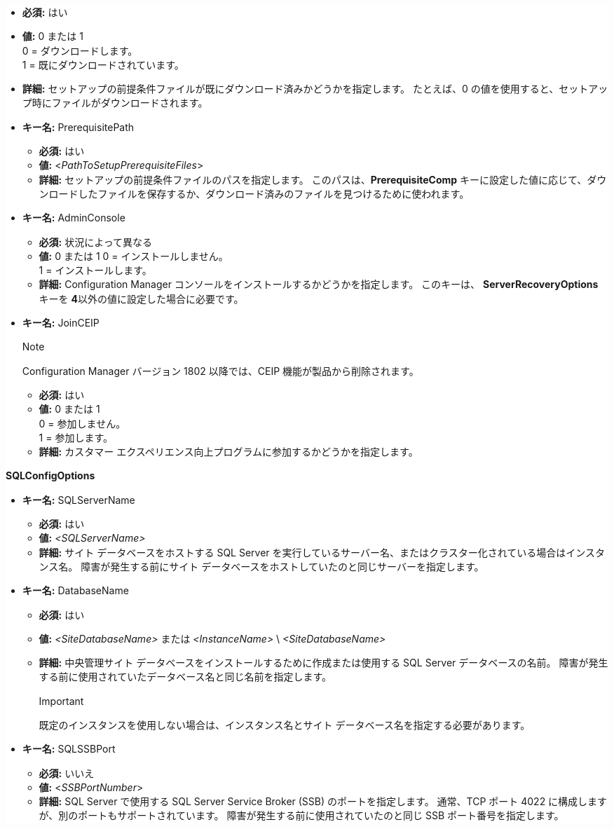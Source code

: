   -   **必須:** はい
  -   **値:** 0 または 1  
       0 = ダウンロードします。   
       1 = 既にダウンロードされています。
  -   **詳細:** セットアップの前提条件ファイルが既にダウンロード済みかどうかを指定します。 たとえば、0 の値を使用すると、セットアップ時にファイルがダウンロードされます。  


- **キー名:** PrerequisitePath

  -   **必須:** はい
  -   **値:** &lt;*PathToSetupPrerequisiteFiles*>
  -   **詳細:** セットアップの前提条件ファイルのパスを指定します。 このパスは、**PrerequisiteComp** キーに設定した値に応じて、ダウンロードしたファイルを保存するか、ダウンロード済みのファイルを見つけるために使われます。

- **キー名:** AdminConsole

  -   **必須:** 状況によって異なる
  -   **値:** 0 または 1 0 = インストールしません。   
       1 = インストールします。
  -   **詳細:** Configuration Manager コンソールをインストールするかどうかを指定します。 このキーは、 **ServerRecoveryOptions** キーを **4**以外の値に設定した場合に必要です。


- **キー名:** JoinCEIP   
  > [!Note]  
  > Configuration Manager バージョン 1802 以降では、CEIP 機能が製品から削除されます。

  -   **必須:** はい
  -   **値:** 0 または 1  
       0 = 参加しません。  
       1 = 参加します。
  -   **詳細:** カスタマー エクスペリエンス向上プログラムに参加するかどうかを指定します。

**SQLConfigOptions**

-   **キー名:** SQLServerName

    -   **必須:** はい
    -   **値:** *&lt;SQLServerName\>*
    -   **詳細:** サイト データベースをホストする SQL Server を実行しているサーバー名、またはクラスター化されている場合はインスタンス名。 障害が発生する前にサイト データベースをホストしていたのと同じサーバーを指定します。


-   **キー名:** DatabaseName

    -   **必須:** はい
    -   **値:** *&lt;SiteDatabaseName\>* または *&lt;InstanceName\>* \\ *&lt;SiteDatabaseName\>*
    -   **詳細:** 中央管理サイト データベースをインストールするために作成または使用する SQL Server データベースの名前。 障害が発生する前に使用されていたデータベース名と同じ名前を指定します。

        > [!IMPORTANT]  
        >  既定のインスタンスを使用しない場合は、インスタンス名とサイト データベース名を指定する必要があります。

-   **キー名:** SQLSSBPort

    -   **必須:** いいえ
    -   **値:** &lt;*SSBPortNumber*>
    -   **詳細:** SQL Server で使用する SQL Server Service Broker (SSB) のポートを指定します。 通常、TCP ポート 4022 に構成しますが、別のポートもサポートされています。 障害が発生する前に使用されていたのと同じ SSB ポート番号を指定します。
